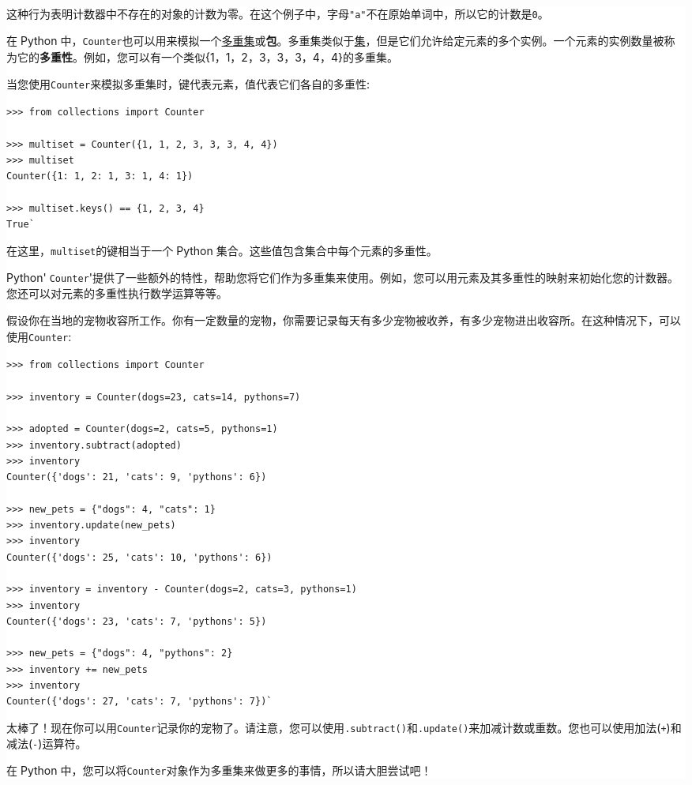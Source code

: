 这种行为表明计数器中不存在的对象的计数为零。在这个例子中，字母`"a"`不在原始单词中，所以它的计数是`0`。

在 Python 中，`Counter`也可以用来模拟一个[多重集](https://en.wikipedia.org/wiki/Multiset)或**包**。多重集类似于[集](https://en.wikipedia.org/wiki/Set_(mathematics))，但是它们允许给定元素的多个实例。一个元素的实例数量被称为它的**多重性**。例如，您可以有一个类似{1，1，2，3，3，3，4，4}的多重集。

当您使用`Counter`来模拟多重集时，键代表元素，值代表它们各自的多重性:

>>>

```
>>> from collections import Counter

>>> multiset = Counter({1, 1, 2, 3, 3, 3, 4, 4})
>>> multiset
Counter({1: 1, 2: 1, 3: 1, 4: 1})

>>> multiset.keys() == {1, 2, 3, 4}
True` 
```

在这里，`multiset`的键相当于一个 Python 集合。这些值包含集合中每个元素的多重性。

Python' `Counter`'提供了一些额外的特性，帮助您将它们作为多重集来使用。例如，您可以用元素及其多重性的映射来初始化您的计数器。您还可以对元素的多重性执行数学运算等等。

假设你在当地的宠物收容所工作。你有一定数量的宠物，你需要记录每天有多少宠物被收养，有多少宠物进出收容所。在这种情况下，可以使用`Counter`:

>>>

```
>>> from collections import Counter

>>> inventory = Counter(dogs=23, cats=14, pythons=7)

>>> adopted = Counter(dogs=2, cats=5, pythons=1)
>>> inventory.subtract(adopted)
>>> inventory
Counter({'dogs': 21, 'cats': 9, 'pythons': 6})

>>> new_pets = {"dogs": 4, "cats": 1}
>>> inventory.update(new_pets)
>>> inventory
Counter({'dogs': 25, 'cats': 10, 'pythons': 6})

>>> inventory = inventory - Counter(dogs=2, cats=3, pythons=1)
>>> inventory
Counter({'dogs': 23, 'cats': 7, 'pythons': 5})

>>> new_pets = {"dogs": 4, "pythons": 2}
>>> inventory += new_pets
>>> inventory
Counter({'dogs': 27, 'cats': 7, 'pythons': 7})` 
```

太棒了！现在你可以用`Counter`记录你的宠物了。请注意，您可以使用`.subtract()`和`.update()`来加减计数或重数。您也可以使用加法(`+`)和减法(`-`)运算符。

在 Python 中，您可以将`Counter`对象作为多重集来做更多的事情，所以请大胆尝试吧！
